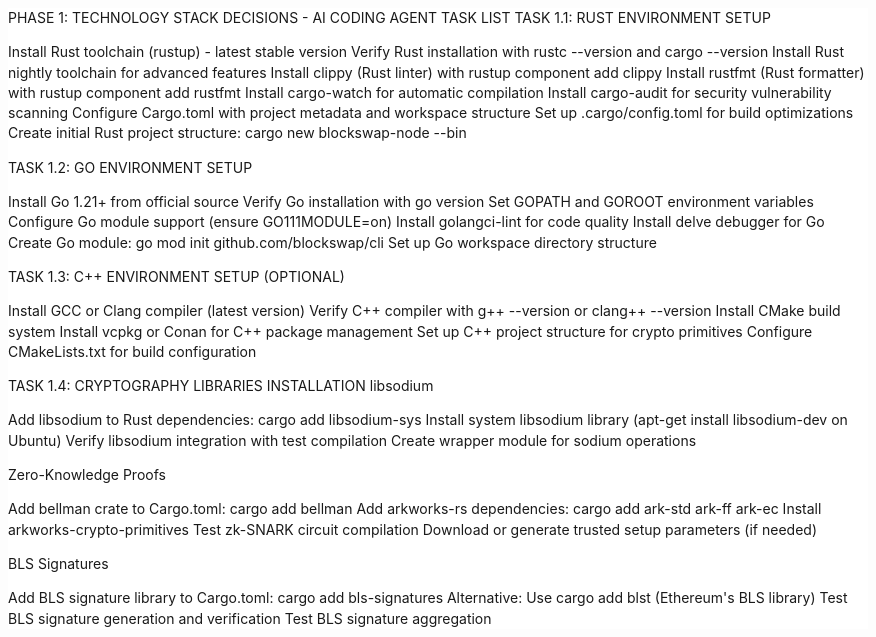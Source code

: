 PHASE 1: TECHNOLOGY STACK DECISIONS - AI CODING AGENT TASK LIST
TASK 1.1: RUST ENVIRONMENT SETUP

 Install Rust toolchain (rustup) - latest stable version
 Verify Rust installation with rustc --version and cargo --version
 Install Rust nightly toolchain for advanced features
 Install clippy (Rust linter) with rustup component add clippy
 Install rustfmt (Rust formatter) with rustup component add rustfmt
 Install cargo-watch for automatic compilation
 Install cargo-audit for security vulnerability scanning
 Configure Cargo.toml with project metadata and workspace structure
 Set up .cargo/config.toml for build optimizations
 Create initial Rust project structure: cargo new blockswap-node --bin

TASK 1.2: GO ENVIRONMENT SETUP

 Install Go 1.21+ from official source
 Verify Go installation with go version
 Set GOPATH and GOROOT environment variables
 Configure Go module support (ensure GO111MODULE=on)
 Install golangci-lint for code quality
 Install delve debugger for Go
 Create Go module: go mod init github.com/blockswap/cli
 Set up Go workspace directory structure

TASK 1.3: C++ ENVIRONMENT SETUP (OPTIONAL)

 Install GCC or Clang compiler (latest version)
 Verify C++ compiler with g++ --version or clang++ --version
 Install CMake build system
 Install vcpkg or Conan for C++ package management
 Set up C++ project structure for crypto primitives
 Configure CMakeLists.txt for build configuration

TASK 1.4: CRYPTOGRAPHY LIBRARIES INSTALLATION
libsodium

 Add libsodium to Rust dependencies: cargo add libsodium-sys
 Install system libsodium library (apt-get install libsodium-dev on Ubuntu)
 Verify libsodium integration with test compilation
 Create wrapper module for sodium operations

Zero-Knowledge Proofs

 Add bellman crate to Cargo.toml: cargo add bellman
 Add arkworks-rs dependencies: cargo add ark-std ark-ff ark-ec
 Install arkworks-crypto-primitives
 Test zk-SNARK circuit compilation
 Download or generate trusted setup parameters (if needed)

BLS Signatures

 Add BLS signature library to Cargo.toml: cargo add bls-signatures
 Alternative: Use cargo add blst (Ethereum's BLS library)
 Test BLS signature generation and verification
 Test BLS signature aggregation
